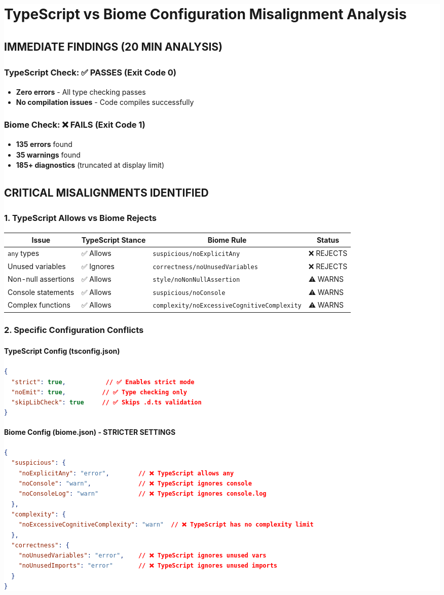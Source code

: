 # TypeScript vs Biome Configuration Misalignment Analysis

## IMMEDIATE FINDINGS (20 MIN ANALYSIS)

### TypeScript Check: ✅ PASSES (Exit Code 0)
- **Zero errors** - All type checking passes
- **No compilation issues** - Code compiles successfully

### Biome Check: ❌ FAILS (Exit Code 1)
- **135 errors** found
- **35 warnings** found  
- **185+ diagnostics** (truncated at display limit)

## CRITICAL MISALIGNMENTS IDENTIFIED

### 1. TypeScript Allows vs Biome Rejects

| Issue | TypeScript Stance | Biome Rule | Status |
|-------|------------------|------------|---------|
| `any` types | ✅ Allows | `suspicious/noExplicitAny` | ❌ REJECTS |
| Unused variables | ✅ Ignores | `correctness/noUnusedVariables` | ❌ REJECTS |
| Non-null assertions | ✅ Allows | `style/noNonNullAssertion` | ⚠️ WARNS |
| Console statements | ✅ Allows | `suspicious/noConsole` | ⚠️ WARNS |
| Complex functions | ✅ Allows | `complexity/noExcessiveCognitiveComplexity` | ⚠️ WARNS |

### 2. Specific Configuration Conflicts

#### TypeScript Config (tsconfig.json)
```json
{
  "strict": true,           // ✅ Enables strict mode
  "noEmit": true,          // ✅ Type checking only
  "skipLibCheck": true     // ✅ Skips .d.ts validation
}
```

#### Biome Config (biome.json) - STRICTER SETTINGS
```json
{
  "suspicious": {
    "noExplicitAny": "error",        // ❌ TypeScript allows any
    "noConsole": "warn",             // ❌ TypeScript ignores console
    "noConsoleLog": "warn"           // ❌ TypeScript ignores console.log
  },
  "complexity": {
    "noExcessiveCognitiveComplexity": "warn"  // ❌ TypeScript has no complexity limit
  },
  "correctness": {
    "noUnusedVariables": "error",    // ❌ TypeScript ignores unused vars
    "noUnusedImports": "error"       // ❌ TypeScript ignores unused imports  
  }
}
```
